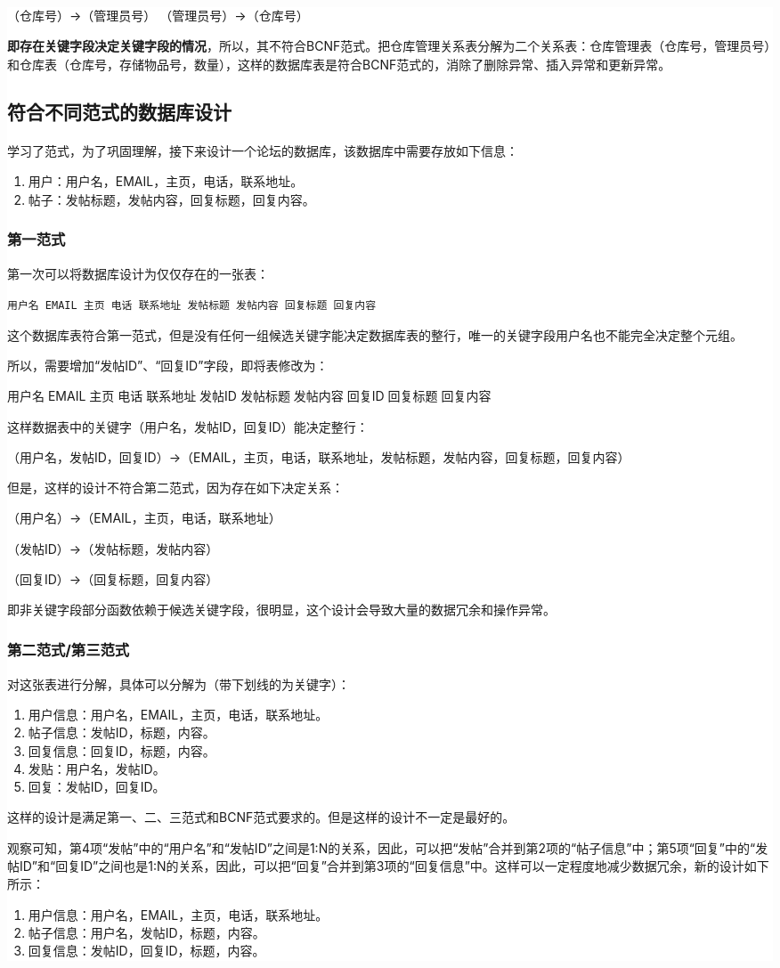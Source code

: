 （仓库号）→（管理员号）
（管理员号）→（仓库号）

**即存在关键字段决定关键字段的情况**，所以，其不符合BCNF范式。把仓库管理关系表分解为二个关系表：仓库管理表（仓库号，管理员号）和仓库表（仓库号，存储物品号，数量），这样的数据库表是符合BCNF范式的，消除了删除异常、插入异常和更新异常。

## 符合不同范式的数据库设计

学习了范式，为了巩固理解，接下来设计一个论坛的数据库，该数据库中需要存放如下信息：

1. 用户：用户名，EMAIL，主页，电话，联系地址。
2. 帖子：发帖标题，发帖内容，回复标题，回复内容。

### 第一范式

第一次可以将数据库设计为仅仅存在的一张表：

```
用户名 EMAIL 主页 电话 联系地址 发帖标题 发帖内容 回复标题 回复内容
```

这个数据库表符合第一范式，但是没有任何一组候选关键字能决定数据库表的整行，唯一的关键字段用户名也不能完全决定整个元组。

所以，需要增加“发帖ID”、“回复ID”字段，即将表修改为：

用户名 EMAIL 主页 电话 联系地址 发帖ID 发帖标题 发帖内容 回复ID 回复标题 回复内容

这样数据表中的关键字（用户名，发帖ID，回复ID）能决定整行：

（用户名，发帖ID，回复ID）→（EMAIL，主页，电话，联系地址，发帖标题，发帖内容，回复标题，回复内容）

但是，这样的设计不符合第二范式，因为存在如下决定关系：

（用户名）→（EMAIL，主页，电话，联系地址）

（发帖ID）→（发帖标题，发帖内容）

（回复ID）→（回复标题，回复内容）

即非关键字段部分函数依赖于候选关键字段，很明显，这个设计会导致大量的数据冗余和操作异常。

### 第二范式/第三范式

对这张表进行分解，具体可以分解为（带下划线的为关键字）：

1. 用户信息：用户名，EMAIL，主页，电话，联系地址。
2. 帖子信息：发帖ID，标题，内容。
3. 回复信息：回复ID，标题，内容。
4. 发贴：用户名，发帖ID。
5. 回复：发帖ID，回复ID。

这样的设计是满足第一、二、三范式和BCNF范式要求的。但是这样的设计不一定是最好的。

观察可知，第4项“发帖”中的“用户名”和“发帖ID”之间是1∶N的关系，因此，可以把“发帖”合并到第2项的“帖子信息”中；第5项“回复”中的“发帖ID”和“回复ID”之间也是1∶N的关系，因此，可以把“回复”合并到第3项的“回复信息”中。这样可以一定程度地减少数据冗余，新的设计如下所示：

1. 用户信息：用户名，EMAIL，主页，电话，联系地址。
2. 帖子信息：用户名，发帖ID，标题，内容。
3. 回复信息：发帖ID，回复ID，标题，内容。
